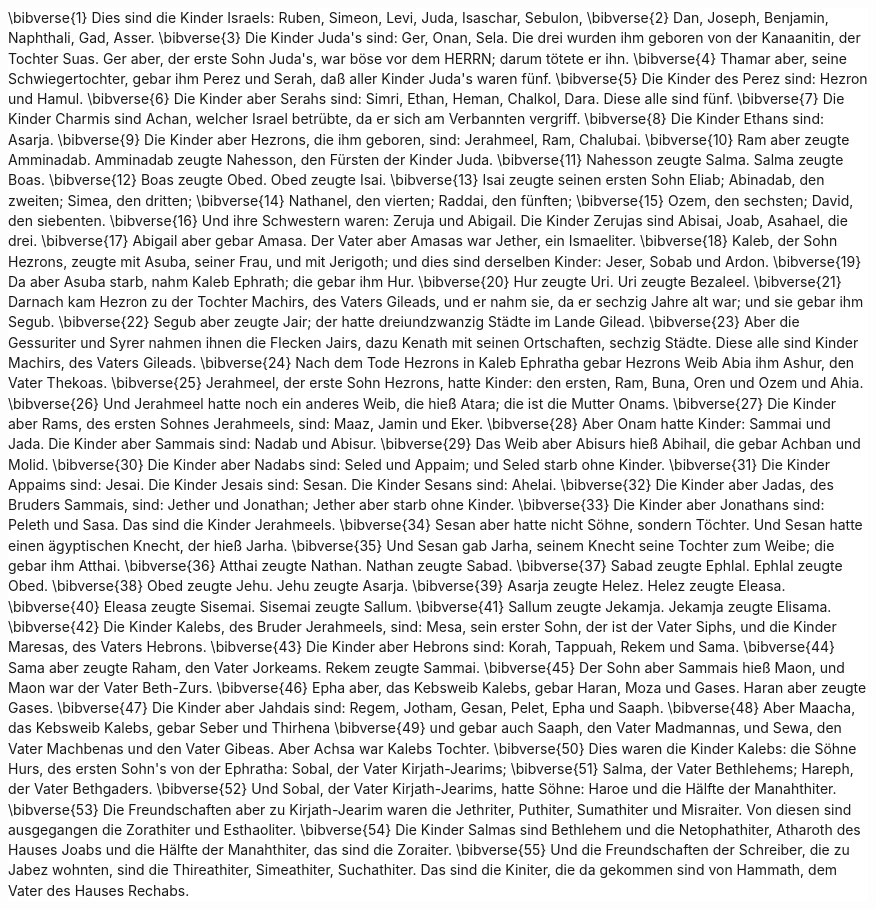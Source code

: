 \bibverse{1} Dies sind die Kinder Israels: Ruben, Simeon, Levi, Juda, Isaschar, Sebulon, \bibverse{2} Dan, Joseph, Benjamin, Naphthali, Gad, Asser. \bibverse{3} Die Kinder Juda's sind: Ger, Onan, Sela. Die drei wurden ihm geboren von der Kanaanitin, der Tochter Suas. Ger aber, der erste Sohn Juda's, war böse vor dem HERRN; darum tötete er ihn. \bibverse{4} Thamar aber, seine Schwiegertochter, gebar ihm Perez und Serah, daß aller Kinder Juda's waren fünf. \bibverse{5} Die Kinder des Perez sind: Hezron und Hamul. \bibverse{6} Die Kinder aber Serahs sind: Simri, Ethan, Heman, Chalkol, Dara. Diese alle sind fünf. \bibverse{7} Die Kinder Charmis sind Achan, welcher Israel betrübte, da er sich am Verbannten vergriff. \bibverse{8} Die Kinder Ethans sind: Asarja. \bibverse{9} Die Kinder aber Hezrons, die ihm geboren, sind: Jerahmeel, Ram, Chalubai. \bibverse{10} Ram aber zeugte Amminadab. Amminadab zeugte Nahesson, den Fürsten der Kinder Juda. \bibverse{11} Nahesson zeugte Salma. Salma zeugte Boas. \bibverse{12} Boas zeugte Obed. Obed zeugte Isai. \bibverse{13} Isai zeugte seinen ersten Sohn Eliab; Abinadab, den zweiten; Simea, den dritten; \bibverse{14} Nathanel, den vierten; Raddai, den fünften; \bibverse{15} Ozem, den sechsten; David, den siebenten. \bibverse{16} Und ihre Schwestern waren: Zeruja und Abigail. Die Kinder Zerujas sind Abisai, Joab, Asahael, die drei. \bibverse{17} Abigail aber gebar Amasa. Der Vater aber Amasas war Jether, ein Ismaeliter. \bibverse{18} Kaleb, der Sohn Hezrons, zeugte mit Asuba, seiner Frau, und mit Jerigoth; und dies sind derselben Kinder: Jeser, Sobab und Ardon. \bibverse{19} Da aber Asuba starb, nahm Kaleb Ephrath; die gebar ihm Hur. \bibverse{20} Hur zeugte Uri. Uri zeugte Bezaleel. \bibverse{21} Darnach kam Hezron zu der Tochter Machirs, des Vaters Gileads, und er nahm sie, da er sechzig Jahre alt war; und sie gebar ihm Segub. \bibverse{22} Segub aber zeugte Jair; der hatte dreiundzwanzig Städte im Lande Gilead. \bibverse{23} Aber die Gessuriter und Syrer nahmen ihnen die Flecken Jairs, dazu Kenath mit seinen Ortschaften, sechzig Städte. Diese alle sind Kinder Machirs, des Vaters Gileads. \bibverse{24} Nach dem Tode Hezrons in Kaleb Ephratha gebar Hezrons Weib Abia ihm Ashur, den Vater Thekoas. \bibverse{25} Jerahmeel, der erste Sohn Hezrons, hatte Kinder: den ersten, Ram, Buna, Oren und Ozem und Ahia. \bibverse{26} Und Jerahmeel hatte noch ein anderes Weib, die hieß Atara; die ist die Mutter Onams. \bibverse{27} Die Kinder aber Rams, des ersten Sohnes Jerahmeels, sind: Maaz, Jamin und Eker. \bibverse{28} Aber Onam hatte Kinder: Sammai und Jada. Die Kinder aber Sammais sind: Nadab und Abisur. \bibverse{29} Das Weib aber Abisurs hieß Abihail, die gebar Achban und Molid. \bibverse{30} Die Kinder aber Nadabs sind: Seled und Appaim; und Seled starb ohne Kinder. \bibverse{31} Die Kinder Appaims sind: Jesai. Die Kinder Jesais sind: Sesan. Die Kinder Sesans sind: Ahelai. \bibverse{32} Die Kinder aber Jadas, des Bruders Sammais, sind: Jether und Jonathan; Jether aber starb ohne Kinder. \bibverse{33} Die Kinder aber Jonathans sind: Peleth und Sasa. Das sind die Kinder Jerahmeels. \bibverse{34} Sesan aber hatte nicht Söhne, sondern Töchter. Und Sesan hatte einen ägyptischen Knecht, der hieß Jarha. \bibverse{35} Und Sesan gab Jarha, seinem Knecht seine Tochter zum Weibe; die gebar ihm Atthai. \bibverse{36} Atthai zeugte Nathan. Nathan zeugte Sabad. \bibverse{37} Sabad zeugte Ephlal. Ephlal zeugte Obed. \bibverse{38} Obed zeugte Jehu. Jehu zeugte Asarja. \bibverse{39} Asarja zeugte Helez. Helez zeugte Eleasa. \bibverse{40} Eleasa zeugte Sisemai. Sisemai zeugte Sallum. \bibverse{41} Sallum zeugte Jekamja. Jekamja zeugte Elisama. \bibverse{42} Die Kinder Kalebs, des Bruder Jerahmeels, sind: Mesa, sein erster Sohn, der ist der Vater Siphs, und die Kinder Maresas, des Vaters Hebrons. \bibverse{43} Die Kinder aber Hebrons sind: Korah, Tappuah, Rekem und Sama. \bibverse{44} Sama aber zeugte Raham, den Vater Jorkeams. Rekem zeugte Sammai. \bibverse{45} Der Sohn aber Sammais hieß Maon, und Maon war der Vater Beth-Zurs. \bibverse{46} Epha aber, das Kebsweib Kalebs, gebar Haran, Moza und Gases. Haran aber zeugte Gases. \bibverse{47} Die Kinder aber Jahdais sind: Regem, Jotham, Gesan, Pelet, Epha und Saaph. \bibverse{48} Aber Maacha, das Kebsweib Kalebs, gebar Seber und Thirhena \bibverse{49} und gebar auch Saaph, den Vater Madmannas, und Sewa, den Vater Machbenas und den Vater Gibeas. Aber Achsa war Kalebs Tochter. \bibverse{50} Dies waren die Kinder Kalebs: die Söhne Hurs, des ersten Sohn's von der Ephratha: Sobal, der Vater Kirjath-Jearims; \bibverse{51} Salma, der Vater Bethlehems; Hareph, der Vater Bethgaders. \bibverse{52} Und Sobal, der Vater Kirjath-Jearims, hatte Söhne: Haroe und die Hälfte der Manahthiter. \bibverse{53} Die Freundschaften aber zu Kirjath-Jearim waren die Jethriter, Puthiter, Sumathiter und Misraiter. Von diesen sind ausgegangen die Zorathiter und Esthaoliter. \bibverse{54} Die Kinder Salmas sind Bethlehem und die Netophathiter, Atharoth des Hauses Joabs und die Hälfte der Manahthiter, das sind die Zoraiter. \bibverse{55} Und die Freundschaften der Schreiber, die zu Jabez wohnten, sind die Thireathiter, Simeathiter, Suchathiter. Das sind die Kiniter, die da gekommen sind von Hammath, dem Vater des Hauses Rechabs. 
